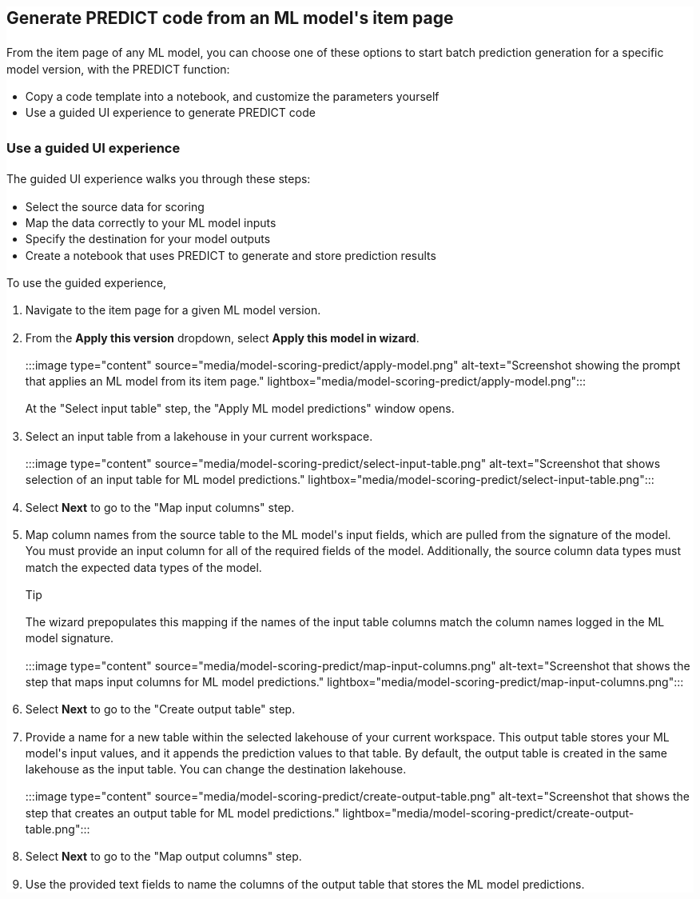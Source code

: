## Generate PREDICT code from an ML model's item page

From the item page of any ML model, you can choose one of these options to start batch prediction generation for a specific model version, with the PREDICT function:
- Copy a code template into a notebook, and customize the parameters yourself
- Use a guided UI experience to generate PREDICT code

### Use a guided UI experience

The guided UI experience walks you through these steps:

- Select the source data for scoring
- Map the data correctly to your ML model inputs
- Specify the destination for your model outputs
- Create a notebook that uses PREDICT to generate and store prediction results

To use the guided experience,
1. Navigate to the item page for a given ML model version.
1. From the **Apply this version** dropdown, select **Apply this model in wizard**.

    :::image type="content" source="media/model-scoring-predict/apply-model.png" alt-text="Screenshot showing the prompt that applies an ML model from its item page." lightbox="media/model-scoring-predict/apply-model.png":::

    At the "Select input table" step, the "Apply ML model predictions" window opens.

1. Select an input table from a lakehouse in your current workspace.

    :::image type="content" source="media/model-scoring-predict/select-input-table.png" alt-text="Screenshot that shows selection of an input table for ML model predictions." lightbox="media/model-scoring-predict/select-input-table.png":::

1. Select **Next** to go to the "Map input columns" step.
1. Map column names from the source table to the ML model's input fields, which are pulled from the signature of the model. You must provide an input column for all of the required fields of the model. Additionally, the source column data types must match the expected data types of the model.

    > [!TIP]
    > The wizard prepopulates this mapping if the names of the input table columns match the column names logged in the ML model signature.

    :::image type="content" source="media/model-scoring-predict/map-input-columns.png" alt-text="Screenshot that shows the step that maps input columns for ML model predictions." lightbox="media/model-scoring-predict/map-input-columns.png":::

1. Select **Next** to go to the "Create output table" step.
1. Provide a name for a new table within the selected lakehouse of your current workspace. This output table stores your ML model's input values, and it appends the prediction values to that table. By default, the output table is created in the same lakehouse as the input table. You can change the destination lakehouse.

    :::image type="content" source="media/model-scoring-predict/create-output-table.png" alt-text="Screenshot that shows the step that creates an output table for ML model predictions." lightbox="media/model-scoring-predict/create-output-table.png":::

1. Select **Next** to go to the "Map output columns" step.
1. Use the provided text fields to name the columns of the output table that stores the ML model predictions.
